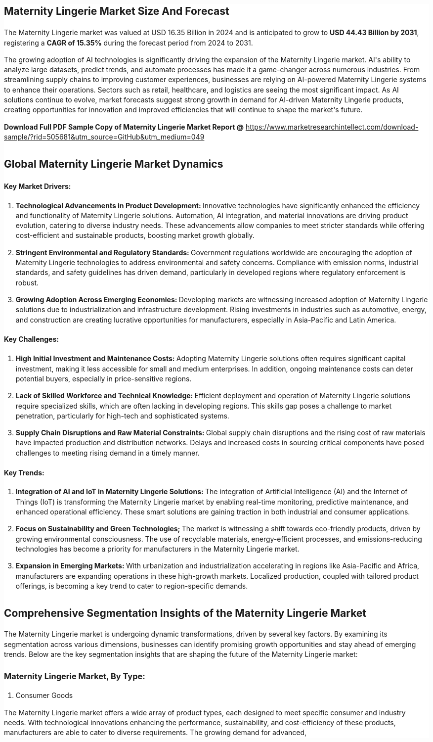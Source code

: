 <h2>Maternity Lingerie Market Size And Forecast</h2><p>The Maternity Lingerie market was valued at USD 16.35 Billion in 2024 and is anticipated to grow to <strong>USD 44.43 Billion by 2031</strong>, registering a <strong>CAGR of 15.35%</strong> during the forecast period from 2024 to 2031.</p><p>The growing adoption of AI technologies is significantly driving the expansion of the Maternity Lingerie market. AI's ability to analyze large datasets, predict trends, and automate processes has made it a game-changer across numerous industries. From streamlining supply chains to improving customer experiences, businesses are relying on AI-powered Maternity Lingerie systems to enhance their operations. Sectors such as retail, healthcare, and logistics are seeing the most significant impact. As AI solutions continue to evolve, market forecasts suggest strong growth in demand for AI-driven Maternity Lingerie products, creating opportunities for innovation and improved efficiencies that will continue to shape the market's future.</p><p><strong>Download Full PDF Sample Copy of Maternity Lingerie Market Report @</strong>&nbsp;<a href="https://www.marketresearchintellect.com/download-sample/?rid=505681&amp;utm_source=GitHub&amp;utm_medium=049">https://www.marketresearchintellect.com/download-sample/?rid=505681&amp;utm_source=GitHub&amp;utm_medium=049</a></p><h2>Global Maternity Lingerie Market Dynamics</h2><h4><strong>Key Market Drivers:</strong></h4><ol><li><p><strong>Technological Advancements in Product Development:&nbsp;</strong>Innovative technologies have significantly enhanced the efficiency and functionality of Maternity Lingerie solutions. Automation, AI integration, and material innovations are driving product evolution, catering to diverse industry needs. These advancements allow companies to meet stricter standards while offering cost-efficient and sustainable products, boosting market growth globally.</p></li><li><p><strong>Stringent Environmental and Regulatory Standards:&nbsp;</strong>Government regulations worldwide are encouraging the adoption of Maternity Lingerie technologies to address environmental and safety concerns. Compliance with emission norms, industrial standards, and safety guidelines has driven demand, particularly in developed regions where regulatory enforcement is robust.</p></li><li><p><strong>Growing Adoption Across Emerging Economies:&nbsp;</strong>Developing markets are witnessing increased adoption of Maternity Lingerie solutions due to industrialization and infrastructure development. Rising investments in industries such as automotive, energy, and construction are creating lucrative opportunities for manufacturers, especially in Asia-Pacific and Latin America.</p></li></ol><h4><strong>Key Challenges:</strong></h4><ol><li><p><strong>High Initial Investment and Maintenance Costs:&nbsp;</strong>Adopting Maternity Lingerie solutions often requires significant capital investment, making it less accessible for small and medium enterprises. In addition, ongoing maintenance costs can deter potential buyers, especially in price-sensitive regions.</p></li><li><p><strong>Lack of Skilled Workforce and Technical Knowledge:&nbsp;</strong>Efficient deployment and operation of Maternity Lingerie solutions require specialized skills, which are often lacking in developing regions. This skills gap poses a challenge to market penetration, particularly for high-tech and sophisticated systems.</p></li><li><p><strong>Supply Chain Disruptions and Raw Material Constraints:&nbsp;</strong>Global supply chain disruptions and the rising cost of raw materials have impacted production and distribution networks. Delays and increased costs in sourcing critical components have posed challenges to meeting rising demand in a timely manner.</p></li></ol><h4><strong>Key Trends:</strong></h4><ol><li><p><strong>Integration of AI and IoT in Maternity Lingerie Solutions:&nbsp;</strong>The integration of Artificial Intelligence (AI) and the Internet of Things (IoT) is transforming the Maternity Lingerie market by enabling real-time monitoring, predictive maintenance, and enhanced operational efficiency. These smart solutions are gaining traction in both industrial and consumer applications.</p></li><li><p><strong>Focus on Sustainability and Green Technologies;&nbsp;</strong>The market is witnessing a shift towards eco-friendly products, driven by growing environmental consciousness. The use of recyclable materials, energy-efficient processes, and emissions-reducing technologies has become a priority for manufacturers in the Maternity Lingerie market.</p></li><li><p><strong>Expansion in Emerging Markets:&nbsp;</strong>With urbanization and industrialization accelerating in regions like Asia-Pacific and Africa, manufacturers are expanding operations in these high-growth markets. Localized production, coupled with tailored product offerings, is becoming a key trend to cater to region-specific demands.</p></li></ol><div class="article-main__content" data-test-id="publishing-text-block"><h2>Comprehensive Segmentation Insights of the Maternity Lingerie Market</h2><p>The Maternity Lingerie market is undergoing dynamic transformations, driven by several key factors. By examining its segmentation across various dimensions, businesses can identify promising growth opportunities and stay ahead of emerging trends. Below are the key segmentation insights that are shaping the future of the Maternity Lingerie market:</p><h3><strong>Maternity Lingerie Market, By Type:<br /></strong></h3><ol><li>Consumer Goods</li></ol><p>The Maternity Lingerie market offers a wide array of product types, each designed to meet specific consumer and industry needs. With technological innovations enhancing the performance, sustainability, and cost-efficiency of these products, manufacturers are able to cater to diverse requirements. The growing demand for advanced,